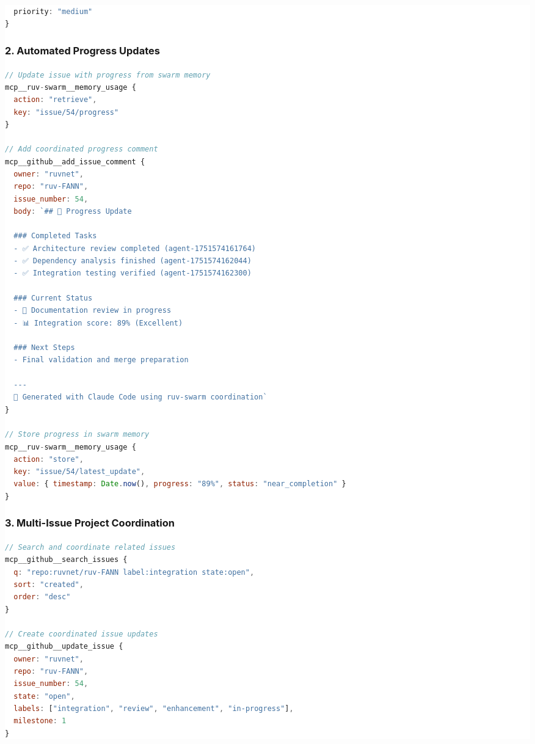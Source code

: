 ```javascript
  priority: "medium"
}
```

### 2. Automated Progress Updates
```javascript
// Update issue with progress from swarm memory
mcp__ruv-swarm__memory_usage {
  action: "retrieve",
  key: "issue/54/progress"
}

// Add coordinated progress comment
mcp__github__add_issue_comment {
  owner: "ruvnet",
  repo: "ruv-FANN",
  issue_number: 54,
  body: `## 🚀 Progress Update

  ### Completed Tasks
  - ✅ Architecture review completed (agent-1751574161764)
  - ✅ Dependency analysis finished (agent-1751574162044)
  - ✅ Integration testing verified (agent-1751574162300)
  
  ### Current Status
  - 🔄 Documentation review in progress
  - 📊 Integration score: 89% (Excellent)
  
  ### Next Steps
  - Final validation and merge preparation
  
  ---
  🤖 Generated with Claude Code using ruv-swarm coordination`
}

// Store progress in swarm memory
mcp__ruv-swarm__memory_usage {
  action: "store",
  key: "issue/54/latest_update",
  value: { timestamp: Date.now(), progress: "89%", status: "near_completion" }
}
```

### 3. Multi-Issue Project Coordination
```javascript
// Search and coordinate related issues
mcp__github__search_issues {
  q: "repo:ruvnet/ruv-FANN label:integration state:open",
  sort: "created",
  order: "desc"
}

// Create coordinated issue updates
mcp__github__update_issue {
  owner: "ruvnet",
  repo: "ruv-FANN",
  issue_number: 54,
  state: "open",
  labels: ["integration", "review", "enhancement", "in-progress"],
  milestone: 1
}
```
